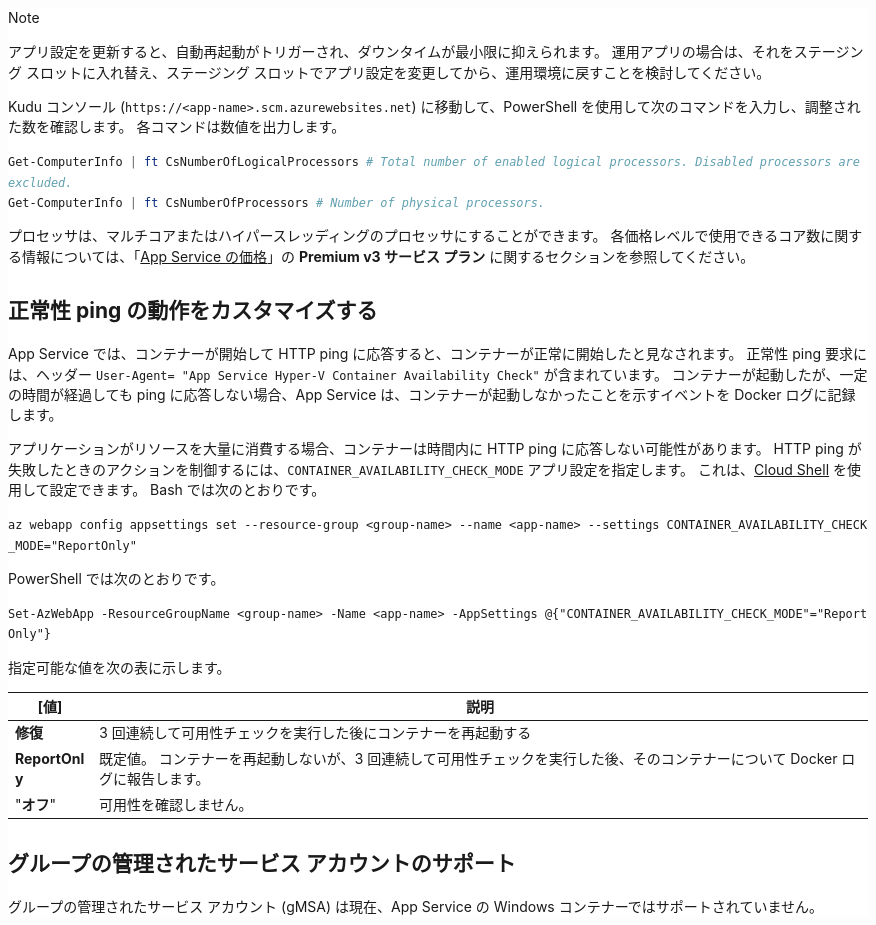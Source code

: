 > [!NOTE]
> アプリ設定を更新すると、自動再起動がトリガーされ、ダウンタイムが最小限に抑えられます。 運用アプリの場合は、それをステージング スロットに入れ替え、ステージング スロットでアプリ設定を変更してから、運用環境に戻すことを検討してください。

Kudu コンソール (`https://<app-name>.scm.azurewebsites.net`) に移動して、PowerShell を使用して次のコマンドを入力し、調整された数を確認します。 各コマンドは数値を出力します。

```PowerShell
Get-ComputerInfo | ft CsNumberOfLogicalProcessors # Total number of enabled logical processors. Disabled processors are excluded.
Get-ComputerInfo | ft CsNumberOfProcessors # Number of physical processors.
```

プロセッサは、マルチコアまたはハイパースレッディングのプロセッサにすることができます。 各価格レベルで使用できるコア数に関する情報については、「[App Service の価格](https://azure.microsoft.com/pricing/details/app-service/windows/)」の **Premium v3 サービス プラン** に関するセクションを参照してください。

## <a name="customize-health-ping-behavior"></a>正常性 ping の動作をカスタマイズする

App Service では、コンテナーが開始して HTTP ping に応答すると、コンテナーが正常に開始したと見なされます。 正常性 ping 要求には、ヘッダー `User-Agent= "App Service Hyper-V Container Availability Check"` が含まれています。 コンテナーが起動したが、一定の時間が経過しても ping に応答しない場合、App Service は、コンテナーが起動しなかったことを示すイベントを Docker ログに記録します。 

アプリケーションがリソースを大量に消費する場合、コンテナーは時間内に HTTP ping に応答しない可能性があります。 HTTP ping が失敗したときのアクションを制御するには、`CONTAINER_AVAILABILITY_CHECK_MODE` アプリ設定を指定します。 これは、[Cloud Shell](https://shell.azure.com) を使用して設定できます。 Bash では次のとおりです。

```azurecli-interactive
az webapp config appsettings set --resource-group <group-name> --name <app-name> --settings CONTAINER_AVAILABILITY_CHECK_MODE="ReportOnly"
```

PowerShell では次のとおりです。

```azurepowershell-interactive
Set-AzWebApp -ResourceGroupName <group-name> -Name <app-name> -AppSettings @{"CONTAINER_AVAILABILITY_CHECK_MODE"="ReportOnly"}
```

指定可能な値を次の表に示します。

| [値] | 説明 |
| - | - |
| **修復** | 3 回連続して可用性チェックを実行した後にコンテナーを再起動する |
| **ReportOnly** | 既定値。 コンテナーを再起動しないが、3 回連続して可用性チェックを実行した後、そのコンテナーについて Docker ログに報告します。 |
| "**オフ**" | 可用性を確認しません。 |

## <a name="support-for-group-managed-service-accounts"></a>グループの管理されたサービス アカウントのサポート

グループの管理されたサービス アカウント (gMSA) は現在、App Service の Windows コンテナーではサポートされていません。
